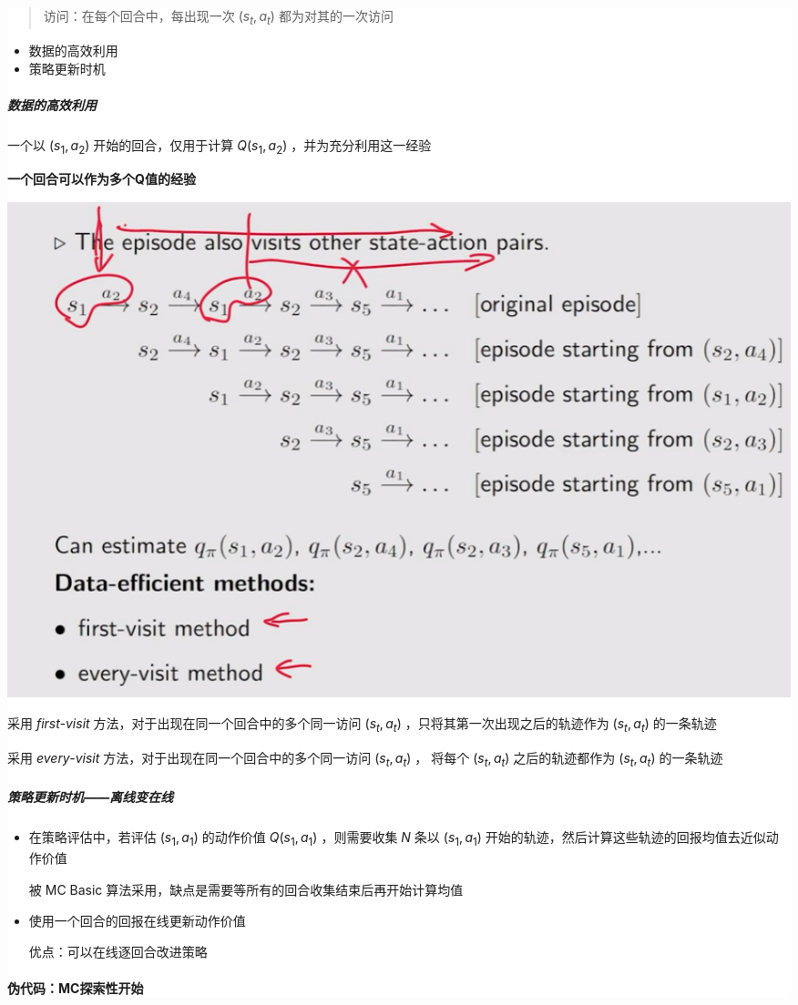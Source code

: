 > 访问：在每个回合中，每出现一次 $(s_t,a_t)$ 都为对其的一次访问

- 数据的高效利用
- 策略更新时机

##### 数据的高效利用

一个以 $(s_1,a_2)$ 开始的回合，仅用于计算 $Q(s_1,a_2)$ ，并为充分利用这一经验

**一个回合可以作为多个Q值的经验** 

![image-20240222174121229](3-基于价值的决策/image-20240222174121229.png)

采用 *first-visit* 方法，对于出现在同一个回合中的多个同一访问 $(s_t,a_t)$ ，只将其第一次出现之后的轨迹作为 $(s_t,a_t)$ 的一条轨迹

采用 *every-visit* 方法，对于出现在同一个回合中的多个同一访问 $(s_t,a_t)$ ， 将每个 $(s_t,a_t)$ 之后的轨迹都作为 $(s_t,a_t)$ 的一条轨迹

##### 策略更新时机——离线变在线

- 在策略评估中，若评估 $(s_1,a_1)$ 的动作价值 $Q(s_1,a_1)$ ，则需要收集 $N$ 条以 $(s_1,a_1)$ 开始的轨迹，然后计算这些轨迹的回报均值去近似动作价值

  被 MC Basic 算法采用，缺点是需要等所有的回合收集结束后再开始计算均值

- 使用一个回合的回报在线更新动作价值

  优点：可以在线逐回合改进策略

#### 伪代码：MC探索性开始

